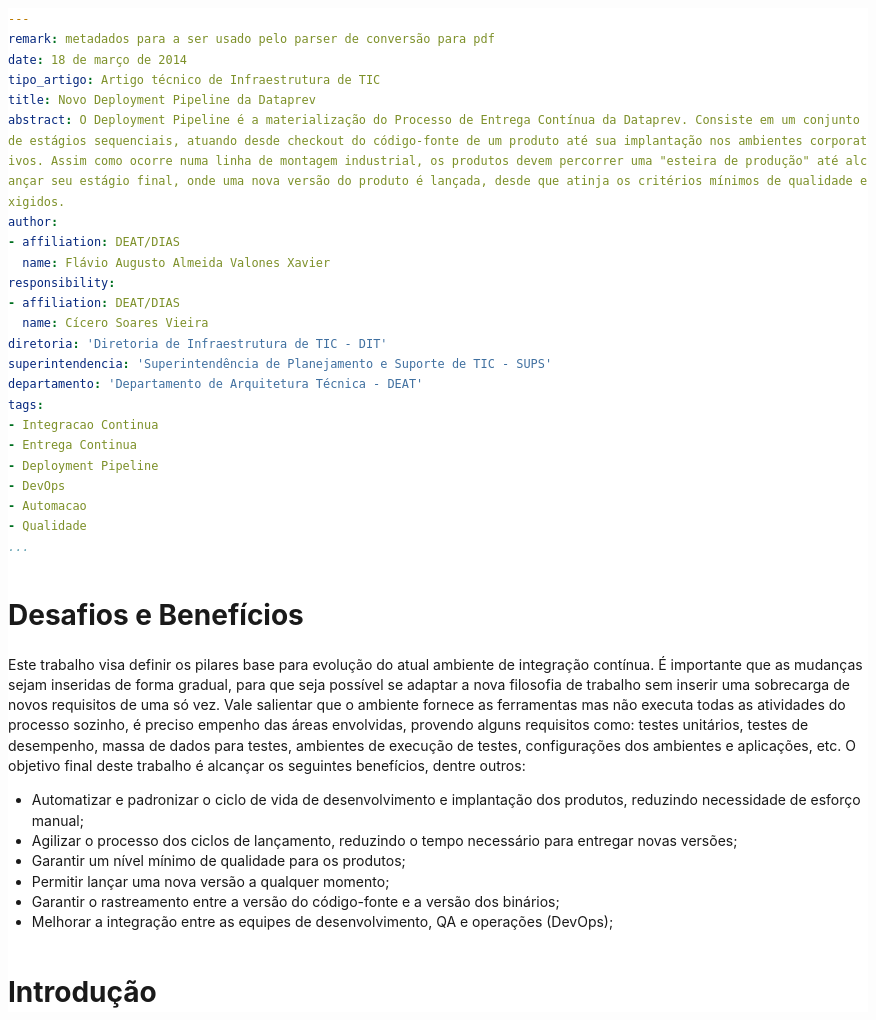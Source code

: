 ```yaml
---
remark: metadados para a ser usado pelo parser de conversão para pdf
date: 18 de março de 2014
tipo_artigo: Artigo técnico de Infraestrutura de TIC
title: Novo Deployment Pipeline da Dataprev
abstract: O Deployment Pipeline é a materialização do Processo de Entrega Contínua da Dataprev. Consiste em um conjunto de estágios sequenciais, atuando desde checkout do código-fonte de um produto até sua implantação nos ambientes corporativos. Assim como ocorre numa linha de montagem industrial, os produtos devem percorrer uma "esteira de produção" até alcançar seu estágio final, onde uma nova versão do produto é lançada, desde que atinja os critérios mínimos de qualidade exigidos.
author:
- affiliation: DEAT/DIAS
  name: Flávio Augusto Almeida Valones Xavier
responsibility:
- affiliation: DEAT/DIAS
  name: Cícero Soares Vieira
diretoria: 'Diretoria de Infraestrutura de TIC - DIT'
superintendencia: 'Superintendência de Planejamento e Suporte de TIC - SUPS'
departamento: 'Departamento de Arquitetura Técnica - DEAT'
tags:
- Integracao Continua
- Entrega Continua
- Deployment Pipeline
- DevOps
- Automacao
- Qualidade
...
```

	 
Desafios e Benefícios
=====================
 
Este trabalho visa definir os pilares base para evolução do atual ambiente de integração contínua. É importante que as mudanças sejam inseridas de forma gradual, para que seja possível se adaptar a nova filosofia de trabalho sem inserir uma sobrecarga de novos requisitos de uma só vez. Vale salientar que o ambiente fornece as ferramentas mas não executa todas as atividades do processo sozinho, é preciso empenho das áreas envolvidas, provendo alguns requisitos como: testes unitários, testes de desempenho, massa de dados para testes, ambientes de execução de testes, configurações dos ambientes e aplicações, etc. O objetivo final deste trabalho é alcançar os seguintes benefícios, dentre outros:

- Automatizar e padronizar o ciclo de vida de desenvolvimento e implantação dos produtos, reduzindo necessidade de esforço manual;
- Agilizar o processo dos ciclos de lançamento, reduzindo o tempo necessário para entregar novas versões;
- Garantir um nível mínimo de qualidade para os produtos;
- Permitir lançar uma nova versão a qualquer momento;
- Garantir o rastreamento entre a versão do código-fonte e a versão dos binários;
- Melhorar a integração entre as equipes de desenvolvimento, QA e operações (DevOps);
 
Introdução
==========
 